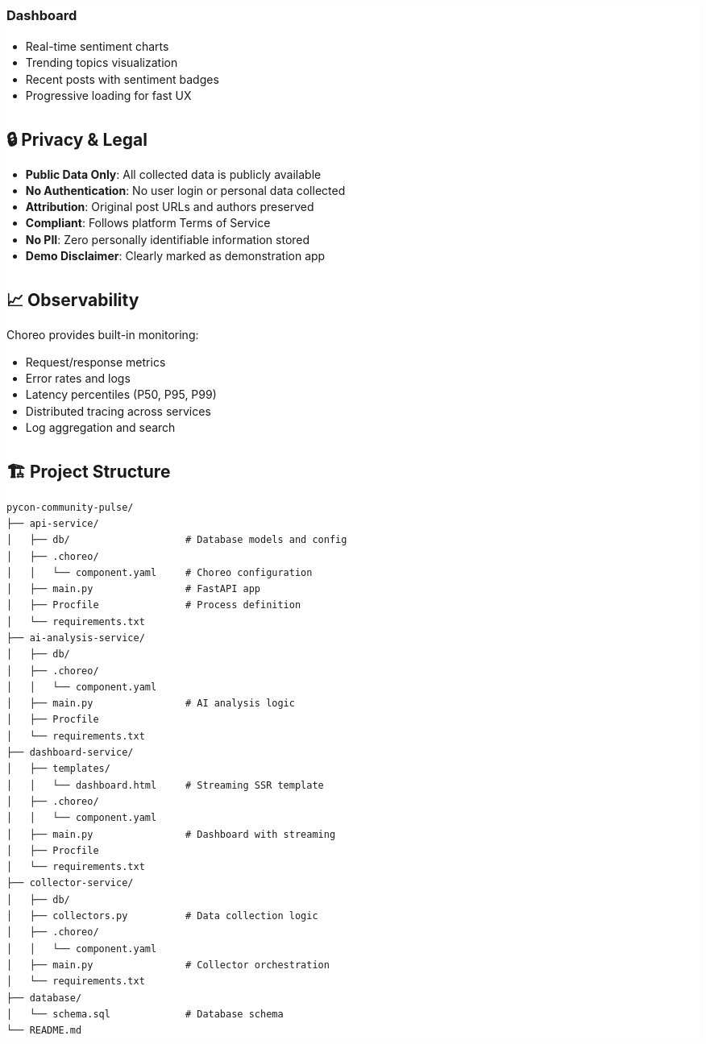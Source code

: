 ### Dashboard
- Real-time sentiment charts
- Trending topics visualization
- Recent posts with sentiment badges
- Progressive loading for fast UX

## 🔒 Privacy & Legal

- **Public Data Only**: All collected data is publicly available
- **No Authentication**: No user login or personal data collected
- **Attribution**: Original post URLs and authors preserved
- **Compliant**: Follows platform Terms of Service
- **No PII**: Zero personally identifiable information stored
- **Demo Disclaimer**: Clearly marked as demonstration app

## 📈 Observability

Choreo provides built-in monitoring:
- Request/response metrics
- Error rates and logs
- Latency percentiles (P50, P95, P99)
- Distributed tracing across services
- Log aggregation and search

## 🏗️ Project Structure

```
pycon-community-pulse/
├── api-service/
│   ├── db/                    # Database models and config
│   ├── .choreo/
│   │   └── component.yaml     # Choreo configuration
│   ├── main.py                # FastAPI app
│   ├── Procfile               # Process definition
│   └── requirements.txt
├── ai-analysis-service/
│   ├── db/
│   ├── .choreo/
│   │   └── component.yaml
│   ├── main.py                # AI analysis logic
│   ├── Procfile
│   └── requirements.txt
├── dashboard-service/
│   ├── templates/
│   │   └── dashboard.html     # Streaming SSR template
│   ├── .choreo/
│   │   └── component.yaml
│   ├── main.py                # Dashboard with streaming
│   ├── Procfile
│   └── requirements.txt
├── collector-service/
│   ├── db/
│   ├── collectors.py          # Data collection logic
│   ├── .choreo/
│   │   └── component.yaml
│   ├── main.py                # Collector orchestration
│   └── requirements.txt
├── database/
│   └── schema.sql             # Database schema
└── README.md
```
